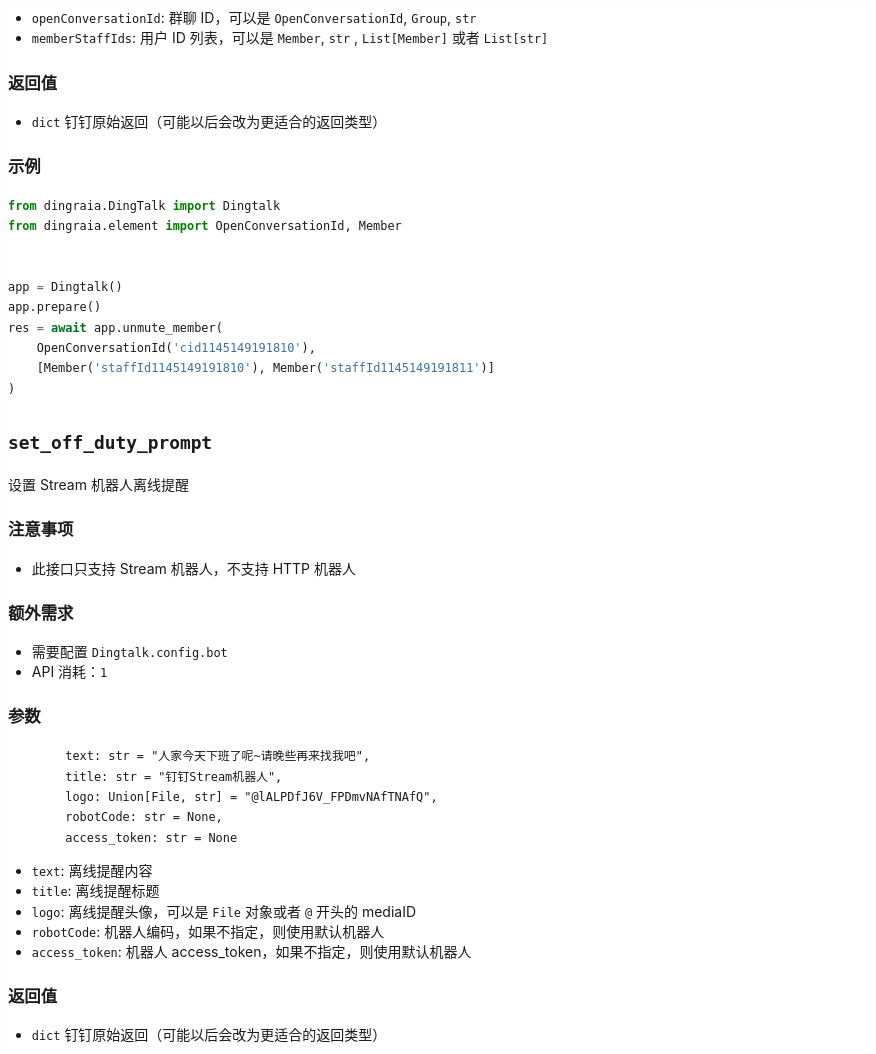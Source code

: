 - `openConversationId`: 群聊 ID，可以是 `OpenConversationId`, `Group`, `str`
- `memberStaffIds`: 用户 ID 列表，可以是 `Member`, `str` , `List[Member]` 或者 `List[str]`

### 返回值

- `dict` 钉钉原始返回（可能以后会改为更适合的返回类型）

### 示例

```python
from dingraia.DingTalk import Dingtalk
from dingraia.element import OpenConversationId, Member


app = Dingtalk()
app.prepare()
res = await app.unmute_member(
    OpenConversationId('cid1145149191810'), 
    [Member('staffId1145149191810'), Member('staffId1145149191811')]
)
```

## `set_off_duty_prompt`

设置 Stream 机器人离线提醒

### 注意事项

- 此接口只支持 Stream 机器人，不支持 HTTP 机器人

### 额外需求

- 需要配置 `Dingtalk.config.bot`
- API 消耗：`1`

### 参数
            text: str = "人家今天下班了呢~请晚些再来找我吧",
            title: str = "钉钉Stream机器人",
            logo: Union[File, str] = "@lALPDfJ6V_FPDmvNAfTNAfQ",
            robotCode: str = None,
            access_token: str = None

- `text`: 离线提醒内容
- `title`: 离线提醒标题
- `logo`: 离线提醒头像，可以是 `File` 对象或者 `@` 开头的 mediaID
- `robotCode`: 机器人编码，如果不指定，则使用默认机器人
- `access_token`: 机器人 access_token，如果不指定，则使用默认机器人


### 返回值

- `dict` 钉钉原始返回（可能以后会改为更适合的返回类型）
